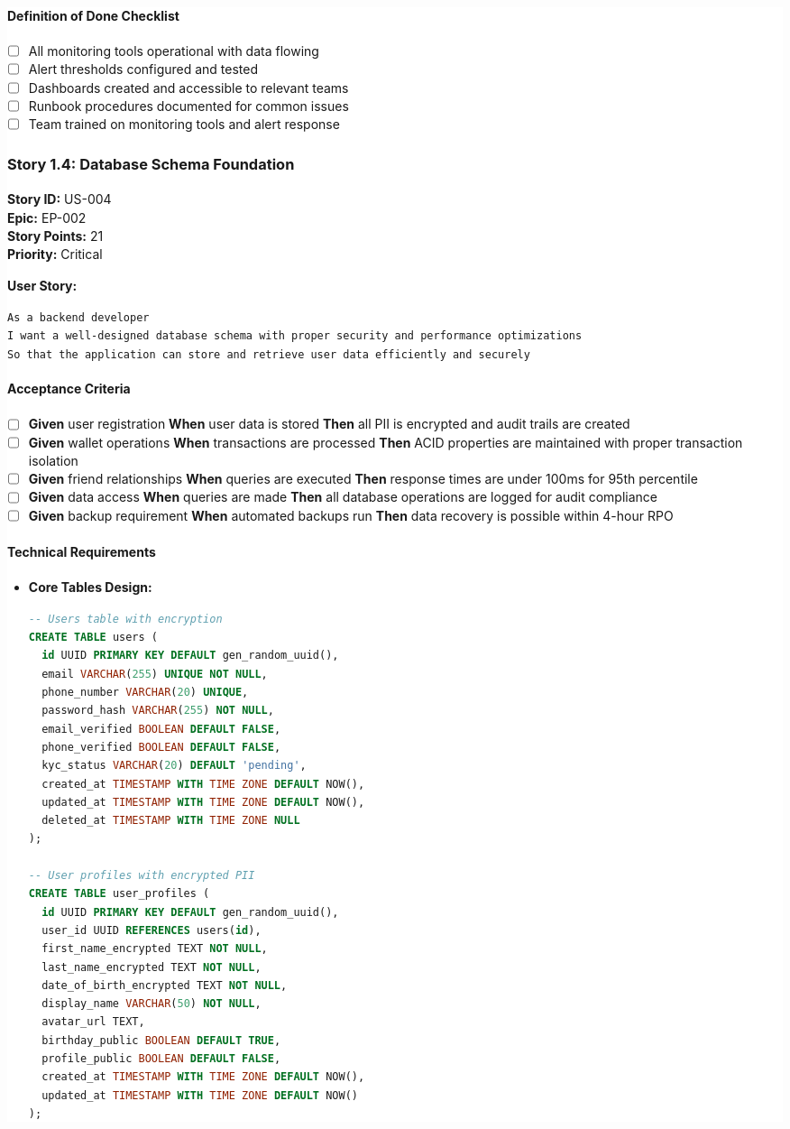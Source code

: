 #### Definition of Done Checklist
- [ ] All monitoring tools operational with data flowing
- [ ] Alert thresholds configured and tested
- [ ] Dashboards created and accessible to relevant teams
- [ ] Runbook procedures documented for common issues
- [ ] Team trained on monitoring tools and alert response

### Story 1.4: Database Schema Foundation
**Story ID:** US-004  
**Epic:** EP-002  
**Story Points:** 21  
**Priority:** Critical

**User Story:**
```
As a backend developer
I want a well-designed database schema with proper security and performance optimizations
So that the application can store and retrieve user data efficiently and securely
```

#### Acceptance Criteria
- [ ] **Given** user registration **When** user data is stored **Then** all PII is encrypted and audit trails are created
- [ ] **Given** wallet operations **When** transactions are processed **Then** ACID properties are maintained with proper transaction isolation
- [ ] **Given** friend relationships **When** queries are executed **Then** response times are under 100ms for 95th percentile
- [ ] **Given** data access **When** queries are made **Then** all database operations are logged for audit compliance
- [ ] **Given** backup requirement **When** automated backups run **Then** data recovery is possible within 4-hour RPO

#### Technical Requirements
- **Core Tables Design:**
  ```sql
  -- Users table with encryption
  CREATE TABLE users (
    id UUID PRIMARY KEY DEFAULT gen_random_uuid(),
    email VARCHAR(255) UNIQUE NOT NULL,
    phone_number VARCHAR(20) UNIQUE,
    password_hash VARCHAR(255) NOT NULL,
    email_verified BOOLEAN DEFAULT FALSE,
    phone_verified BOOLEAN DEFAULT FALSE,
    kyc_status VARCHAR(20) DEFAULT 'pending',
    created_at TIMESTAMP WITH TIME ZONE DEFAULT NOW(),
    updated_at TIMESTAMP WITH TIME ZONE DEFAULT NOW(),
    deleted_at TIMESTAMP WITH TIME ZONE NULL
  );

  -- User profiles with encrypted PII
  CREATE TABLE user_profiles (
    id UUID PRIMARY KEY DEFAULT gen_random_uuid(),
    user_id UUID REFERENCES users(id),
    first_name_encrypted TEXT NOT NULL,
    last_name_encrypted TEXT NOT NULL,
    date_of_birth_encrypted TEXT NOT NULL,
    display_name VARCHAR(50) NOT NULL,
    avatar_url TEXT,
    birthday_public BOOLEAN DEFAULT TRUE,
    profile_public BOOLEAN DEFAULT FALSE,
    created_at TIMESTAMP WITH TIME ZONE DEFAULT NOW(),
    updated_at TIMESTAMP WITH TIME ZONE DEFAULT NOW()
  );

  ```